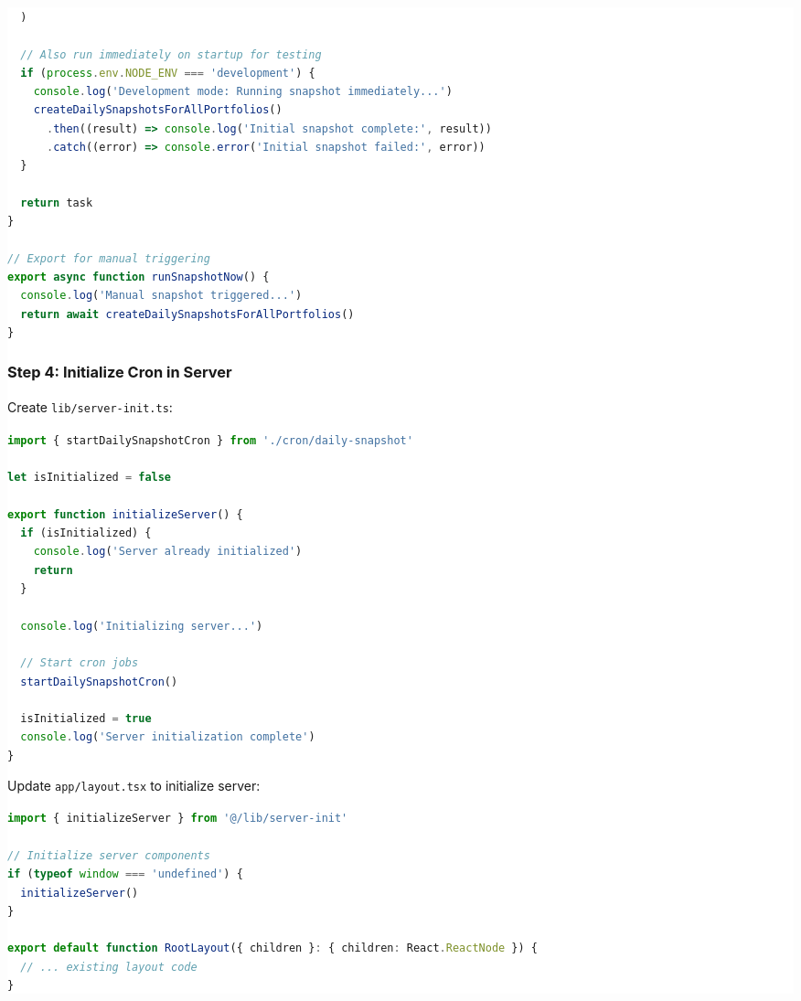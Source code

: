 ```typescript
  )

  // Also run immediately on startup for testing
  if (process.env.NODE_ENV === 'development') {
    console.log('Development mode: Running snapshot immediately...')
    createDailySnapshotsForAllPortfolios()
      .then((result) => console.log('Initial snapshot complete:', result))
      .catch((error) => console.error('Initial snapshot failed:', error))
  }

  return task
}

// Export for manual triggering
export async function runSnapshotNow() {
  console.log('Manual snapshot triggered...')
  return await createDailySnapshotsForAllPortfolios()
}
```

### Step 4: Initialize Cron in Server

Create `lib/server-init.ts`:

```typescript
import { startDailySnapshotCron } from './cron/daily-snapshot'

let isInitialized = false

export function initializeServer() {
  if (isInitialized) {
    console.log('Server already initialized')
    return
  }

  console.log('Initializing server...')

  // Start cron jobs
  startDailySnapshotCron()

  isInitialized = true
  console.log('Server initialization complete')
}
```

Update `app/layout.tsx` to initialize server:

```typescript
import { initializeServer } from '@/lib/server-init'

// Initialize server components
if (typeof window === 'undefined') {
  initializeServer()
}

export default function RootLayout({ children }: { children: React.ReactNode }) {
  // ... existing layout code
}
```

